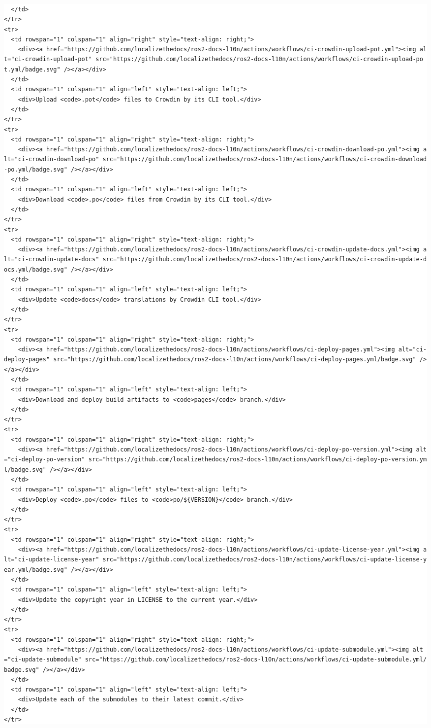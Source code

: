       </td>
    </tr>
    <tr>
      <td rowspan="1" colspan="1" align="right" style="text-align: right;">
        <div><a href="https://github.com/localizethedocs/ros2-docs-l10n/actions/workflows/ci-crowdin-upload-pot.yml"><img alt="ci-crowdin-upload-pot" src="https://github.com/localizethedocs/ros2-docs-l10n/actions/workflows/ci-crowdin-upload-pot.yml/badge.svg" /></a></div>
      </td>
      <td rowspan="1" colspan="1" align="left" style="text-align: left;">
        <div>Upload <code>.pot</code> files to Crowdin by its CLI tool.</div>
      </td>
    </tr>
    <tr>
      <td rowspan="1" colspan="1" align="right" style="text-align: right;">
        <div><a href="https://github.com/localizethedocs/ros2-docs-l10n/actions/workflows/ci-crowdin-download-po.yml"><img alt="ci-crowdin-download-po" src="https://github.com/localizethedocs/ros2-docs-l10n/actions/workflows/ci-crowdin-download-po.yml/badge.svg" /></a></div>
      </td>
      <td rowspan="1" colspan="1" align="left" style="text-align: left;">
        <div>Download <code>.po</code> files from Crowdin by its CLI tool.</div>
      </td>
    </tr>
    <tr>
      <td rowspan="1" colspan="1" align="right" style="text-align: right;">
        <div><a href="https://github.com/localizethedocs/ros2-docs-l10n/actions/workflows/ci-crowdin-update-docs.yml"><img alt="ci-crowdin-update-docs" src="https://github.com/localizethedocs/ros2-docs-l10n/actions/workflows/ci-crowdin-update-docs.yml/badge.svg" /></a></div>
      </td>
      <td rowspan="1" colspan="1" align="left" style="text-align: left;">
        <div>Update <code>docs</code> translations by Crowdin CLI tool.</div>
      </td>
    </tr>
    <tr>
      <td rowspan="1" colspan="1" align="right" style="text-align: right;">
        <div><a href="https://github.com/localizethedocs/ros2-docs-l10n/actions/workflows/ci-deploy-pages.yml"><img alt="ci-deploy-pages" src="https://github.com/localizethedocs/ros2-docs-l10n/actions/workflows/ci-deploy-pages.yml/badge.svg" /></a></div>
      </td>
      <td rowspan="1" colspan="1" align="left" style="text-align: left;">
        <div>Download and deploy build artifacts to <code>pages</code> branch.</div>
      </td>
    </tr>
    <tr>
      <td rowspan="1" colspan="1" align="right" style="text-align: right;">
        <div><a href="https://github.com/localizethedocs/ros2-docs-l10n/actions/workflows/ci-deploy-po-version.yml"><img alt="ci-deploy-po-version" src="https://github.com/localizethedocs/ros2-docs-l10n/actions/workflows/ci-deploy-po-version.yml/badge.svg" /></a></div>
      </td>
      <td rowspan="1" colspan="1" align="left" style="text-align: left;">
        <div>Deploy <code>.po</code> files to <code>po/${VERSION}</code> branch.</div>
      </td>
    </tr>
    <tr>
      <td rowspan="1" colspan="1" align="right" style="text-align: right;">
        <div><a href="https://github.com/localizethedocs/ros2-docs-l10n/actions/workflows/ci-update-license-year.yml"><img alt="ci-update-license-year" src="https://github.com/localizethedocs/ros2-docs-l10n/actions/workflows/ci-update-license-year.yml/badge.svg" /></a></div>
      </td>
      <td rowspan="1" colspan="1" align="left" style="text-align: left;">
        <div>Update the copyright year in LICENSE to the current year.</div>
      </td>
    </tr>
    <tr>
      <td rowspan="1" colspan="1" align="right" style="text-align: right;">
        <div><a href="https://github.com/localizethedocs/ros2-docs-l10n/actions/workflows/ci-update-submodule.yml"><img alt="ci-update-submodule" src="https://github.com/localizethedocs/ros2-docs-l10n/actions/workflows/ci-update-submodule.yml/badge.svg" /></a></div>
      </td>
      <td rowspan="1" colspan="1" align="left" style="text-align: left;">
        <div>Update each of the submodules to their latest commit.</div>
      </td>
    </tr>
  </tbody>